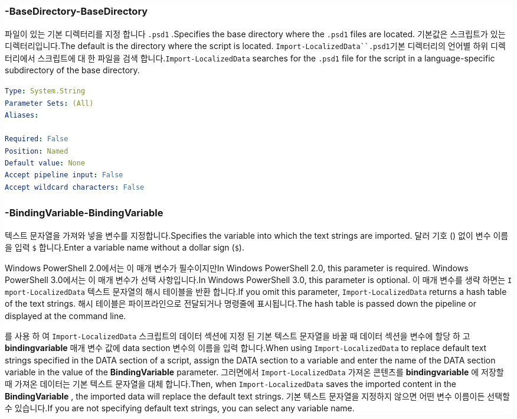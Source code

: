 ### <span data-ttu-id="ea8ce-158">-BaseDirectory</span><span class="sxs-lookup"><span data-stu-id="ea8ce-158">-BaseDirectory</span></span>

<span data-ttu-id="ea8ce-159">파일이 있는 기본 디렉터리를 지정 합니다 `.psd1` .</span><span class="sxs-lookup"><span data-stu-id="ea8ce-159">Specifies the base directory where the `.psd1` files are located.</span></span> <span data-ttu-id="ea8ce-160">기본값은 스크립트가 있는 디렉터리입니다.</span><span class="sxs-lookup"><span data-stu-id="ea8ce-160">The default is the directory where the script is located.</span></span> <span data-ttu-id="ea8ce-161">`Import-LocalizedData``.psd1`기본 디렉터리의 언어별 하위 디렉터리에서 스크립트에 대 한 파일을 검색 합니다.</span><span class="sxs-lookup"><span data-stu-id="ea8ce-161">`Import-LocalizedData` searches for the `.psd1` file for the script in a language-specific subdirectory of the base directory.</span></span>

```yaml
Type: System.String
Parameter Sets: (All)
Aliases:

Required: False
Position: Named
Default value: None
Accept pipeline input: False
Accept wildcard characters: False
```

### <span data-ttu-id="ea8ce-162">-BindingVariable</span><span class="sxs-lookup"><span data-stu-id="ea8ce-162">-BindingVariable</span></span>

<span data-ttu-id="ea8ce-163">텍스트 문자열을 가져와 넣을 변수를 지정합니다.</span><span class="sxs-lookup"><span data-stu-id="ea8ce-163">Specifies the variable into which the text strings are imported.</span></span> <span data-ttu-id="ea8ce-164">달러 기호 () 없이 변수 이름을 입력 `$` 합니다.</span><span class="sxs-lookup"><span data-stu-id="ea8ce-164">Enter a variable name without a dollar sign (`$`).</span></span>

<span data-ttu-id="ea8ce-165">Windows PowerShell 2.0에서는 이 매개 변수가 필수이지만</span><span class="sxs-lookup"><span data-stu-id="ea8ce-165">In Windows PowerShell 2.0, this parameter is required.</span></span> <span data-ttu-id="ea8ce-166">Windows PowerShell 3.0에서는 이 매개 변수가 선택 사항입니다.</span><span class="sxs-lookup"><span data-stu-id="ea8ce-166">In Windows PowerShell 3.0, this parameter is optional.</span></span> <span data-ttu-id="ea8ce-167">이 매개 변수를 생략 하면는 `Import-LocalizedData` 텍스트 문자열의 해시 테이블을 반환 합니다.</span><span class="sxs-lookup"><span data-stu-id="ea8ce-167">If you omit this parameter, `Import-LocalizedData` returns a hash table of the text strings.</span></span> <span data-ttu-id="ea8ce-168">해시 테이블은 파이프라인으로 전달되거나 명령줄에 표시됩니다.</span><span class="sxs-lookup"><span data-stu-id="ea8ce-168">The hash table is passed down the pipeline or displayed at the command line.</span></span>

<span data-ttu-id="ea8ce-169">를 사용 하 여 `Import-LocalizedData` 스크립트의 데이터 섹션에 지정 된 기본 텍스트 문자열을 바꿀 때 데이터 섹션을 변수에 할당 하 고 **bindingvariable** 매개 변수 값에 data section 변수의 이름을 입력 합니다.</span><span class="sxs-lookup"><span data-stu-id="ea8ce-169">When using `Import-LocalizedData` to replace default text strings specified in the DATA section of a script, assign the DATA section to a variable and enter the name of the DATA section variable in the value of the **BindingVariable** parameter.</span></span> <span data-ttu-id="ea8ce-170">그러면에서 `Import-LocalizedData` 가져온 콘텐츠를 **bindingvariable** 에 저장할 때 가져온 데이터는 기본 텍스트 문자열을 대체 합니다.</span><span class="sxs-lookup"><span data-stu-id="ea8ce-170">Then, when `Import-LocalizedData` saves the imported content in the **BindingVariable** , the imported data will replace the default text strings.</span></span> <span data-ttu-id="ea8ce-171">기본 텍스트 문자열을 지정하지 않으면 어떤 변수 이름이든 선택할 수 있습니다.</span><span class="sxs-lookup"><span data-stu-id="ea8ce-171">If you are not specifying default text strings, you can select any variable name.</span></span>
